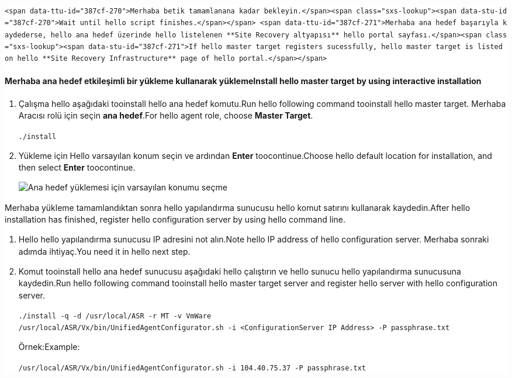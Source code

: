     <span data-ttu-id="387cf-270">Merhaba betik tamamlanana kadar bekleyin.</span><span class="sxs-lookup"><span data-stu-id="387cf-270">Wait until hello script finishes.</span></span> <span data-ttu-id="387cf-271">Merhaba ana hedef başarıyla kaydederse, hello ana hedef üzerinde hello listelenen **Site Recovery altyapısı** hello portal sayfası.</span><span class="sxs-lookup"><span data-stu-id="387cf-271">If hello master target registers sucessfully, hello master target is listed on hello **Site Recovery Infrastructure** page of hello portal.</span></span>


#### <a name="install-hello-master-target-by-using-interactive-installation"></a><span data-ttu-id="387cf-272">Merhaba ana hedef etkileşimli bir yükleme kullanarak yükleme</span><span class="sxs-lookup"><span data-stu-id="387cf-272">Install hello master target by using interactive installation</span></span>

1. <span data-ttu-id="387cf-273">Çalışma hello aşağıdaki tooinstall hello ana hedef komutu.</span><span class="sxs-lookup"><span data-stu-id="387cf-273">Run hello following command tooinstall hello master target.</span></span> <span data-ttu-id="387cf-274">Merhaba Aracısı rolü için seçin **ana hedef**.</span><span class="sxs-lookup"><span data-stu-id="387cf-274">For hello agent role, choose **Master Target**.</span></span>

    ```
    ./install
    ```

2. <span data-ttu-id="387cf-275">Yükleme için Hello varsayılan konum seçin ve ardından **Enter** toocontinue.</span><span class="sxs-lookup"><span data-stu-id="387cf-275">Choose hello default location for installation, and then select **Enter** toocontinue.</span></span>

    ![Ana hedef yüklemesi için varsayılan konumu seçme](./media/site-recovery-how-to-install-linux-master-target/image17.png)

<span data-ttu-id="387cf-277">Merhaba yükleme tamamlandıktan sonra hello yapılandırma sunucusu hello komut satırını kullanarak kaydedin.</span><span class="sxs-lookup"><span data-stu-id="387cf-277">After hello installation has finished, register hello configuration server by using hello command line.</span></span>

1. <span data-ttu-id="387cf-278">Hello hello yapılandırma sunucusu IP adresini not alın.</span><span class="sxs-lookup"><span data-stu-id="387cf-278">Note hello IP address of hello configuration server.</span></span> <span data-ttu-id="387cf-279">Merhaba sonraki adımda ihtiyaç.</span><span class="sxs-lookup"><span data-stu-id="387cf-279">You need it in hello next step.</span></span>

2. <span data-ttu-id="387cf-280">Komut tooinstall hello ana hedef sunucusu aşağıdaki hello çalıştırın ve hello sunucu hello yapılandırma sunucusuna kaydedin.</span><span class="sxs-lookup"><span data-stu-id="387cf-280">Run hello following command tooinstall hello master target server and register hello server with hello configuration server.</span></span>

    ```
    ./install -q -d /usr/local/ASR -r MT -v VmWare
    /usr/local/ASR/Vx/bin/UnifiedAgentConfigurator.sh -i <ConfigurationServer IP Address> -P passphrase.txt
    ```
    <span data-ttu-id="387cf-281">Örnek:</span><span class="sxs-lookup"><span data-stu-id="387cf-281">Example:</span></span> 

    ```
    /usr/local/ASR/Vx/bin/UnifiedAgentConfigurator.sh -i 104.40.75.37 -P passphrase.txt
    ```
